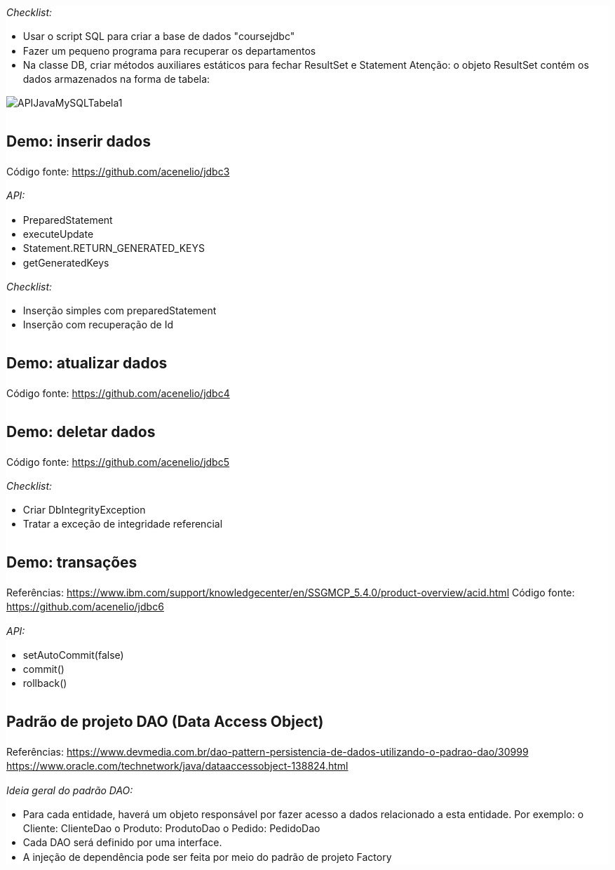 *Checklist:*
* Usar o script SQL para criar a base de dados "coursejdbc"
* Fazer um pequeno programa para recuperar os departamentos
* Na classe DB, criar métodos auxiliares estáticos para fechar ResultSet e Statement
Atenção: o objeto ResultSet contém os 
dados armazenados na forma de tabela:

![APIJavaMySQLTabela1](https://github.com/leila-bwt/DesafioII_API_REST_Cubos_Academi/assets/108028195/df0cc74e-22c1-441f-a4a4-aa6e29f26e28)


## Demo: inserir dados
Código fonte: https://github.com/acenelio/jdbc3

*API:*
* PreparedStatement
* executeUpdate
* Statement.RETURN_GENERATED_KEYS
* getGeneratedKeys
  
*Checklist:*
* Inserção simples com preparedStatement
* Inserção com recuperação de Id

  
## Demo: atualizar dados
Código fonte: https://github.com/acenelio/jdbc4


## Demo: deletar dados
Código fonte: https://github.com/acenelio/jdbc5

*Checklist:*
* Criar DbIntegrityException
* Tratar a exceção de integridade referencial

  
## Demo: transações
Referências: https://www.ibm.com/support/knowledgecenter/en/SSGMCP_5.4.0/product-overview/acid.html
Código fonte: https://github.com/acenelio/jdbc6

*API:*
* setAutoCommit(false)
*  commit()
* rollback()

## Padrão de projeto DAO (Data Access Object) 
Referências:
https://www.devmedia.com.br/dao-pattern-persistencia-de-dados-utilizando-o-padrao-dao/30999
https://www.oracle.com/technetwork/java/dataaccessobject-138824.html

*Ideia geral do padrão DAO:*
* Para cada entidade, haverá um objeto responsável por fazer acesso a dados relacionado a esta 
entidade. Por exemplo:
      o Cliente: ClienteDao
      o Produto: ProdutoDao
      o Pedido: PedidoDao
* Cada DAO será definido por uma interface.
* A injeção de dependência pode ser feita por meio do padrão de projeto Factory
